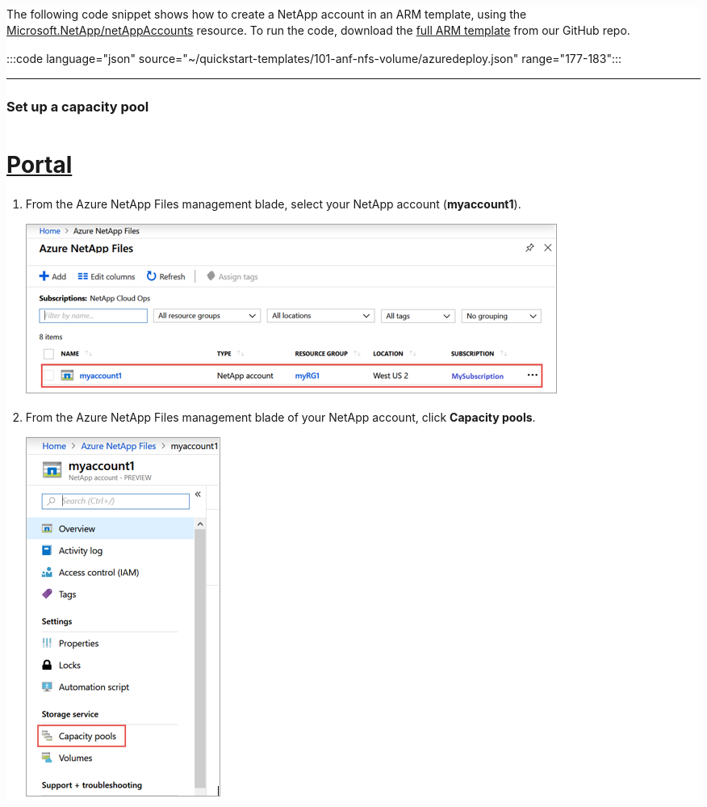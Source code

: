 
The following code snippet shows how to create a NetApp account in an ARM template, using the [Microsoft.NetApp/netAppAccounts](/azure/templates/microsoft.netapp/netappaccounts) resource. To run the code, download the [full ARM template](https://raw.githubusercontent.com/Azure/azure-quickstart-templates/master/101-anf-nfs-volume/azuredeploy.json) from our GitHub repo.

:::code language="json" source="~/quickstart-templates/101-anf-nfs-volume/azuredeploy.json" range="177-183":::



---

### Set up a capacity pool

# [Portal](#tab/azure-portal)

1. From the Azure NetApp Files management blade, select your NetApp account (**myaccount1**).

    ![Select NetApp account](../media/azure-netapp-files/azure-netapp-files-select-netapp-account.png)

2. From the Azure NetApp Files management blade of your NetApp account, click **Capacity pools**.

    ![Click Capacity pools](../media/azure-netapp-files/azure-netapp-files-click-capacity-pools.png)
